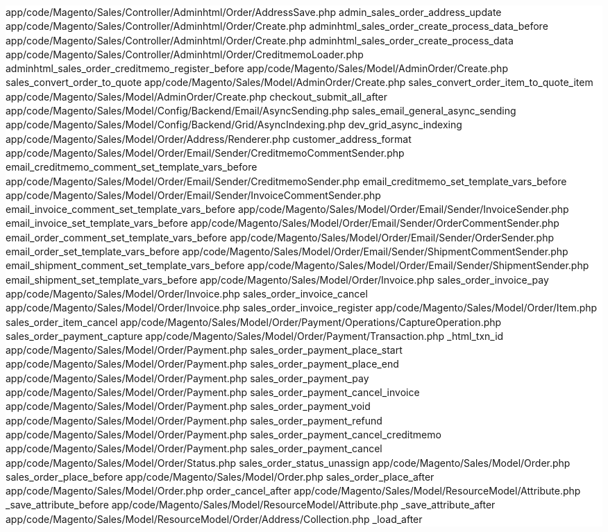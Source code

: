 app/code/Magento/Sales/Controller/Adminhtml/Order/AddressSave.php   					admin_sales_order_address_update
app/code/Magento/Sales/Controller/Adminhtml/Order/Create.php    					adminhtml_sales_order_create_process_data_before
app/code/Magento/Sales/Controller/Adminhtml/Order/Create.php    					adminhtml_sales_order_create_process_data
app/code/Magento/Sales/Controller/Adminhtml/Order/CreditmemoLoader.php  				adminhtml_sales_order_creditmemo_register_before
app/code/Magento/Sales/Model/AdminOrder/Create.php  							sales_convert_order_to_quote
app/code/Magento/Sales/Model/AdminOrder/Create.php 							sales_convert_order_item_to_quote_item
app/code/Magento/Sales/Model/AdminOrder/Create.php  							checkout_submit_all_after
app/code/Magento/Sales/Model/Config/Backend/Email/AsyncSending.php  					sales_email_general_async_sending
app/code/Magento/Sales/Model/Config/Backend/Grid/AsyncIndexing.php  					dev_grid_async_indexing
app/code/Magento/Sales/Model/Order/Address/Renderer.php 						customer_address_format
app/code/Magento/Sales/Model/Order/Email/Sender/CreditmemoCommentSender.php 				email_creditmemo_comment_set_template_vars_before
app/code/Magento/Sales/Model/Order/Email/Sender/CreditmemoSender.php    				email_creditmemo_set_template_vars_before
app/code/Magento/Sales/Model/Order/Email/Sender/InvoiceCommentSender.php    				email_invoice_comment_set_template_vars_before
app/code/Magento/Sales/Model/Order/Email/Sender/InvoiceSender.php   					email_invoice_set_template_vars_before
app/code/Magento/Sales/Model/Order/Email/Sender/OrderCommentSender.php  				email_order_comment_set_template_vars_before
app/code/Magento/Sales/Model/Order/Email/Sender/OrderSender.php 					email_order_set_template_vars_before
app/code/Magento/Sales/Model/Order/Email/Sender/ShipmentCommentSender.php   				email_shipment_comment_set_template_vars_before
app/code/Magento/Sales/Model/Order/Email/Sender/ShipmentSender.php  					email_shipment_set_template_vars_before
app/code/Magento/Sales/Model/Order/Invoice.php  							sales_order_invoice_pay
app/code/Magento/Sales/Model/Order/Invoice.php  							sales_order_invoice_cancel
app/code/Magento/Sales/Model/Order/Invoice.php  							sales_order_invoice_register
app/code/Magento/Sales/Model/Order/Item.php 								sales_order_item_cancel
app/code/Magento/Sales/Model/Order/Payment/Operations/CaptureOperation.php  				sales_order_payment_capture
app/code/Magento/Sales/Model/Order/Payment/Transaction.php  						_html_txn_id
app/code/Magento/Sales/Model/Order/Payment.php  							sales_order_payment_place_start
app/code/Magento/Sales/Model/Order/Payment.php  							sales_order_payment_place_end
app/code/Magento/Sales/Model/Order/Payment.php  							sales_order_payment_pay
app/code/Magento/Sales/Model/Order/Payment.php  							sales_order_payment_cancel_invoice
app/code/Magento/Sales/Model/Order/Payment.php  							sales_order_payment_void
app/code/Magento/Sales/Model/Order/Payment.php  							sales_order_payment_refund
app/code/Magento/Sales/Model/Order/Payment.php  							sales_order_payment_cancel_creditmemo
app/code/Magento/Sales/Model/Order/Payment.php  							sales_order_payment_cancel
app/code/Magento/Sales/Model/Order/Status.php   							sales_order_status_unassign
app/code/Magento/Sales/Model/Order.php  								sales_order_place_before
app/code/Magento/Sales/Model/Order.php  								sales_order_place_after
app/code/Magento/Sales/Model/Order.php  								order_cancel_after
app/code/Magento/Sales/Model/ResourceModel/Attribute.php    						_save_attribute_before
app/code/Magento/Sales/Model/ResourceModel/Attribute.php    						_save_attribute_after
app/code/Magento/Sales/Model/ResourceModel/Order/Address/Collection.php 				_load_after
